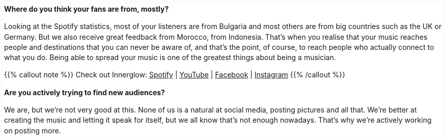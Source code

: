 **Where do you think your fans are from, mostly?**

Looking at the Spotify statistics, most of your listeners are from Bulgaria and most others are from big countries such as the UK or Germany. But we also receive great feedback from Morocco, from Indonesia. That’s when you realise that your music reaches people and destinations that you can never be aware of, and that’s the point, of course, to reach people who actually connect to what you do. Being able to spread your music is one of the greatest things about being a musician. 

{{% callout note %}}
Check out Innerglow: [Spotify](https://open.spotify.com/artist/65SwXEKxGXV9wzibCq1yIc?si=I4tojjE1Q4yKKSODOevypw) | [YouTube](https://www.youtube.com/c/innerglow) | [Facebook](https://www.facebook.com/InnerglowBand) | [Instagram](https://www.instagram.com/innerglow_band/)
{{% /callout %}}

**Are you actively trying to find new audiences?**
  
We are, but we’re not very good at this. None of us is a natural at social media, posting pictures and all that. We’re better at creating the music and letting it speak for itself, but we all know that’s not enough nowadays. That’s why we’re actively working on posting more. 
